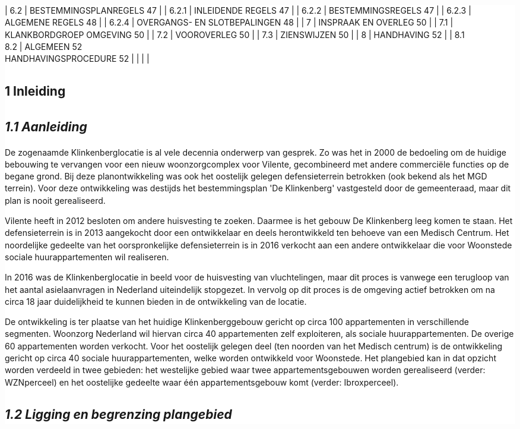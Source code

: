| 6.2        | BESTEMMINGSPLANREGELS  47               |
| 6.2.1      | INLEIDENDE REGELS 47                    |
| 6.2.2      | BESTEMMINGSREGELS 47                    |
| 6.2.3      | ALGEMENE REGELS  48                     |
| 6.2.4      | OVERGANGS- EN SLOTBEPALINGEN  48        |
| 7          | INSPRAAK EN OVERLEG 50                  |
| 7.1        | KLANKBORDGROEP OMGEVING 50              |
| 7.2        | VOOROVERLEG 50                          |
| 7.3        | ZIENSWIJZEN 50                          |
| 8          | HANDHAVING 52                           |
| 8.1<br>8.2 | ALGEMEEN 52<br>HANDHAVINGSPROCEDURE  52 |
|            |                                         |

## <span id="page-7-0"></span>**1 Inleiding**

## <span id="page-7-1"></span>*1.1 Aanleiding*

De zogenaamde Klinkenberglocatie is al vele decennia onderwerp van gesprek. Zo was het in 2000 de bedoeling om de huidige bebouwing te vervangen voor een nieuw woonzorgcomplex voor Vilente, gecombineerd met andere commerciële functies op de begane grond. Bij deze planontwikkeling was ook het oostelijk gelegen defensieterrein betrokken (ook bekend als het MGD terrein). Voor deze ontwikkeling was destijds het bestemmingsplan 'De Klinkenberg' vastgesteld door de gemeenteraad, maar dit plan is nooit gerealiseerd.

Vilente heeft in 2012 besloten om andere huisvesting te zoeken. Daarmee is het gebouw De Klinkenberg leeg komen te staan. Het defensieterrein is in 2013 aangekocht door een ontwikkelaar en deels herontwikkeld ten behoeve van een Medisch Centrum. Het noordelijke gedeelte van het oorspronkelijke defensieterrein is in 2016 verkocht aan een andere ontwikkelaar die voor Woonstede sociale huurappartementen wil realiseren.

In 2016 was de Klinkenberglocatie in beeld voor de huisvesting van vluchtelingen, maar dit proces is vanwege een terugloop van het aantal asielaanvragen in Nederland uiteindelijk stopgezet. In vervolg op dit proces is de omgeving actief betrokken om na circa 18 jaar duidelijkheid te kunnen bieden in de ontwikkeling van de locatie.

De ontwikkeling is ter plaatse van het huidige Klinkenberggebouw gericht op circa 100 appartementen in verschillende segmenten. Woonzorg Nederland wil hiervan circa 40 appartementen zelf exploiteren, als sociale huurappartementen. De overige 60 appartementen worden verkocht. Voor het oostelijk gelegen deel (ten noorden van het Medisch centrum) is de ontwikkeling gericht op circa 40 sociale huurappartementen, welke worden ontwikkeld voor Woonstede. Het plangebied kan in dat opzicht worden verdeeld in twee gebieden: het westelijke gebied waar twee appartementsgebouwen worden gerealiseerd (verder: WZNperceel) en het oostelijke gedeelte waar één appartementsgebouw komt (verder: Ibroxperceel).

## <span id="page-7-2"></span>*1.2 Ligging en begrenzing plangebied*
